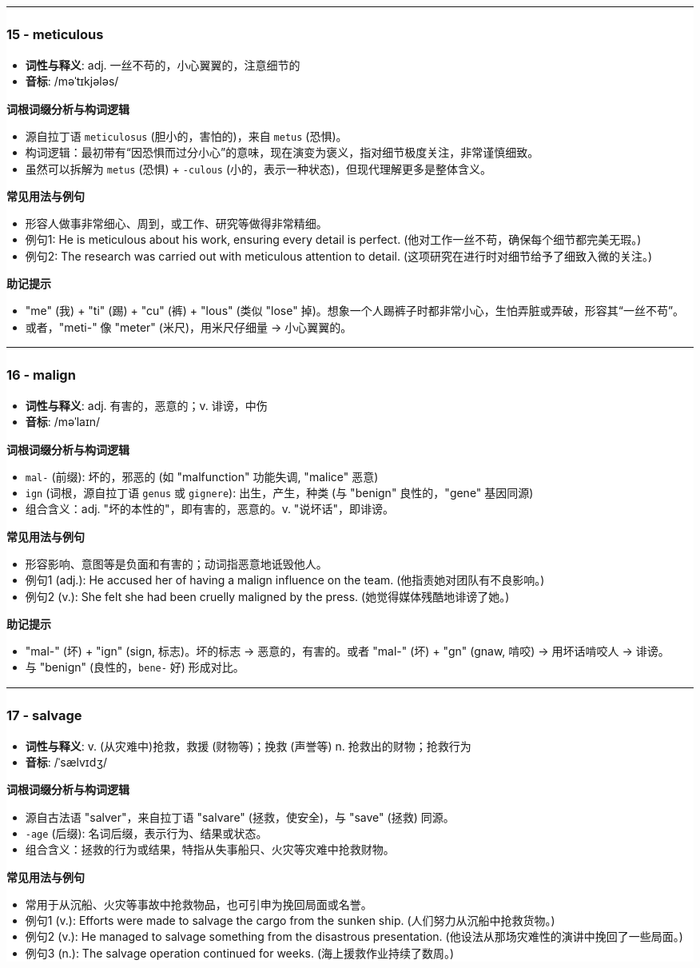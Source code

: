------

### 15 - meticulous
- **词性与释义**: adj. 一丝不苟的，小心翼翼的，注意细节的
- **音标**: /məˈtɪkjələs/

**词根词缀分析与构词逻辑**
- 源自拉丁语 `meticulosus` (胆小的，害怕的)，来自 `metus` (恐惧)。
- 构词逻辑：最初带有“因恐惧而过分小心”的意味，现在演变为褒义，指对细节极度关注，非常谨慎细致。
- 虽然可以拆解为 `metus` (恐惧) + `-culous` (小的，表示一种状态)，但现代理解更多是整体含义。

**常见用法与例句**
- 形容人做事非常细心、周到，或工作、研究等做得非常精细。
- 例句1: He is meticulous about his work, ensuring every detail is perfect. (他对工作一丝不苟，确保每个细节都完美无瑕。)
- 例句2: The research was carried out with meticulous attention to detail. (这项研究在进行时对细节给予了细致入微的关注。)

**助记提示**
- "me" (我) + "ti" (踢) + "cu" (裤) + "lous" (类似 "lose" 掉)。想象一个人踢裤子时都非常小心，生怕弄脏或弄破，形容其“一丝不苟”。
- 或者，"meti-" 像 "meter" (米尺)，用米尺仔细量 -> 小心翼翼的。

------

### 16 - malign
- **词性与释义**: adj. 有害的，恶意的；v. 诽谤，中伤
- **音标**: /məˈlaɪn/

**词根词缀分析与构词逻辑**
- `mal-` (前缀): 坏的，邪恶的 (如 "malfunction" 功能失调, "malice" 恶意)
- `ign` (词根，源自拉丁语 `genus` 或 `gignere`): 出生，产生，种类 (与 "benign" 良性的，"gene" 基因同源)
- 组合含义：adj. "坏的本性的"，即有害的，恶意的。v. "说坏话"，即诽谤。

**常见用法与例句**
- 形容影响、意图等是负面和有害的；动词指恶意地诋毁他人。
- 例句1 (adj.): He accused her of having a malign influence on the team. (他指责她对团队有不良影响。)
- 例句2 (v.): She felt she had been cruelly maligned by the press. (她觉得媒体残酷地诽谤了她。)

**助记提示**
- "mal-" (坏) + "ign" (sign, 标志)。坏的标志 -> 恶意的，有害的。或者 "mal-" (坏) + "gn" (gnaw, 啃咬) -> 用坏话啃咬人 -> 诽谤。
- 与 "benign" (良性的，`bene-` 好) 形成对比。

------

### 17 - salvage
- **词性与释义**: v. (从灾难中)抢救，救援 (财物等)；挽救 (声誉等) n. 抢救出的财物；抢救行为
- **音标**: /ˈsælvɪdʒ/

**词根词缀分析与构词逻辑**
- 源自古法语 "salver"，来自拉丁语 "salvare" (拯救，使安全)，与 "save" (拯救) 同源。
- `-age` (后缀): 名词后缀，表示行为、结果或状态。
- 组合含义：拯救的行为或结果，特指从失事船只、火灾等灾难中抢救财物。

**常见用法与例句**
- 常用于从沉船、火灾等事故中抢救物品，也可引申为挽回局面或名誉。
- 例句1 (v.): Efforts were made to salvage the cargo from the sunken ship. (人们努力从沉船中抢救货物。)
- 例句2 (v.): He managed to salvage something from the disastrous presentation. (他设法从那场灾难性的演讲中挽回了一些局面。)
- 例句3 (n.): The salvage operation continued for weeks. (海上援救作业持续了数周。)

